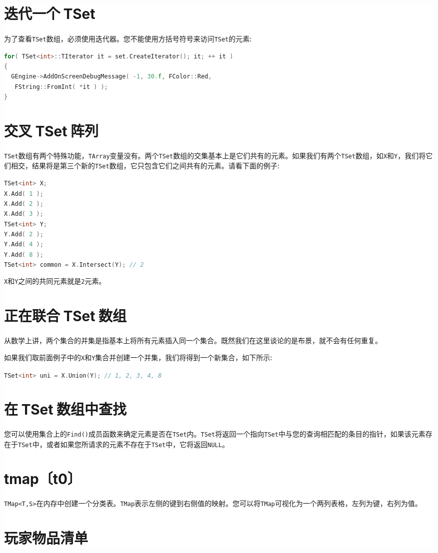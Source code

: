 # 迭代一个 TSet

为了查看`TSet`数组，必须使用迭代器。您不能使用方括号符号来访问`TSet`的元素:

```cpp
for( TSet<int>::TIterator it = set.CreateIterator(); it; ++ it ) 
{ 
  GEngine->AddOnScreenDebugMessage( -1, 30.f, FColor::Red,  
   FString::FromInt( *it ) ); 
} 
```

# 交叉 TSet 阵列

`TSet`数组有两个特殊功能，`TArray`变量没有。两个`TSet`数组的交集基本上是它们共有的元素。如果我们有两个`TSet`数组，如`X`和`Y`，我们将它们相交，结果将是第三个新的`TSet`数组，它只包含它们之间共有的元素。请看下面的例子:

```cpp
TSet<int> X; 
X.Add( 1 ); 
X.Add( 2 ); 
X.Add( 3 ); 
TSet<int> Y; 
Y.Add( 2 ); 
Y.Add( 4 ); 
Y.Add( 8 ); 
TSet<int> common = X.Intersect(Y); // 2 
```

`X`和`Y`之间的共同元素就是`2`元素。

# 正在联合 TSet 数组

从数学上讲，两个集合的并集是指基本上将所有元素插入同一个集合。既然我们在这里谈论的是布景，就不会有任何重复。

如果我们取前面例子中的`X`和`Y`集合并创建一个并集，我们将得到一个新集合，如下所示:

```cpp
TSet<int> uni = X.Union(Y); // 1, 2, 3, 4, 8 
```

# 在 TSet 数组中查找

您可以使用集合上的`Find()`成员函数来确定元素是否在`TSet`内。`TSet`将返回一个指向`TSet`中与您的查询相匹配的条目的指针，如果该元素存在于`TSet`中，或者如果您所请求的元素不存在于`TSet`中，它将返回`NULL`。

# tmap〔t0〕

`TMap<T,S>`在内存中创建一个分类表。`TMap`表示左侧的键到右侧值的映射。您可以将`TMap`可视化为一个两列表格，左列为键，右列为值。

# 玩家物品清单
